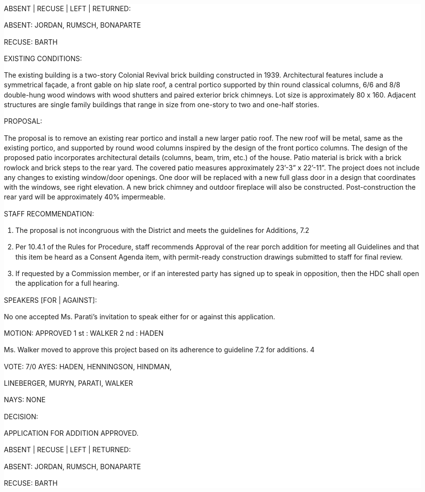 ABSENT | RECUSE | LEFT | RETURNED: 

ABSENT: JORDAN, RUMSCH, BONAPARTE 

RECUSE: BARTH 

EXISTING CONDITIONS: 

The existing building is a two-story Colonial Revival brick building constructed in 1939. Architectural features include a symmetrical façade, a front gable on hip slate roof, a central portico supported by thin round classical columns, 6/6 and 8/8 double-hung wood windows with wood shutters and paired exterior brick chimneys. Lot size is approximately 80 x 160. Adjacent structures are single family buildings that range in size from one-story to two and one-half stories. 

PROPOSAL: 

The proposal is to remove an existing rear portico and install a new larger patio roof. The new roof will be metal, same as the existing portico, and supported by round wood columns inspired by the design of the front portico columns. The design of the proposed patio incorporates architectural details (columns, beam, trim, etc.) of the house. Patio material is brick with a brick rowlock and brick steps to the rear yard. The covered patio measures approximately 23’-3” x 22’-11”. The project does not include any changes to existing window/door openings. One door will be replaced with a new full glass door in a design that coordinates with the windows, see right elevation. A new brick chimney and outdoor fireplace will also be constructed. Post-construction the rear yard will be approximately 40% impermeable. 

STAFF RECOMMENDATION: 

1. The proposal is not incongruous with the District and meets the guidelines for Additions, 7.2 

2. Per 10.4.1 of the Rules for Procedure, staff recommends Approval of the rear porch addition for meeting all Guidelines and that this item be heard as a Consent Agenda item, with permit-ready construction drawings submitted to staff for final review. 

3. If requested by a Commission member, or if an interested party has signed up to speak in opposition, then the HDC shall open the application for a full hearing. 

SPEAKERS [FOR | AGAINST]: 

No one accepted Ms. Parati’s invitation to speak either for or against this application. 

MOTION: APPROVED 1 st : WALKER 2 nd : HADEN 

Ms. Walker moved to approve this project based on its adherence to guideline 7.2 for additions. 4

VOTE: 7/0 AYES: HADEN, HENNINGSON, HINDMAN, 

LINEBERGER, MURYN, PARATI, WALKER 

NAYS: NONE 

DECISION: 

APPLICATION FOR ADDITION APPROVED. 

ABSENT | RECUSE | LEFT | RETURNED: 

ABSENT: JORDAN, RUMSCH, BONAPARTE 

RECUSE: BARTH 
